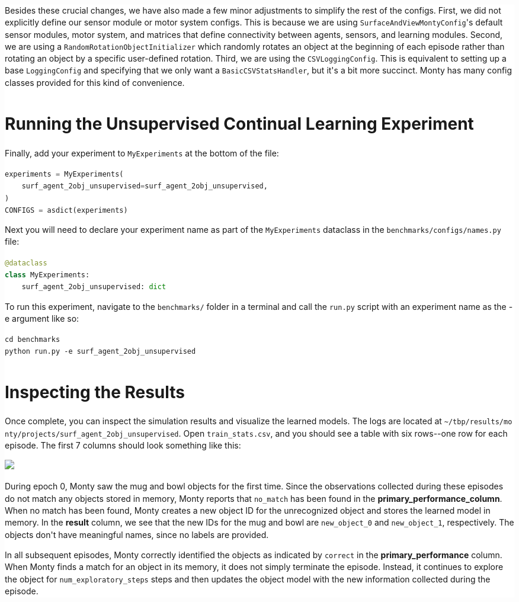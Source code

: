 Besides these crucial changes, we have also made a few minor adjustments to simplify the rest of the configs. First, we did not explicitly define our sensor module or motor system configs. This is because we are using `SurfaceAndViewMontyConfig`'s default sensor modules, motor system, and matrices that define connectivity between agents, sensors, and learning modules. Second, we are using a `RandomRotationObjectInitializer` which randomly rotates an object at the beginning of each episode rather than rotating an object by a specific user-defined rotation. Third, we are using the `CSVLoggingConfig`. This is equivalent to setting up a base `LoggingConfig` and specifying that we only want a `BasicCSVStatsHandler`, but it's a bit more succinct. Monty has many config classes provided for this kind of convenience.

# Running the Unsupervised Continual Learning Experiment

Finally, add your experiment to `MyExperiments` at the bottom of the file:

```python
experiments = MyExperiments(
    surf_agent_2obj_unsupervised=surf_agent_2obj_unsupervised,
)
CONFIGS = asdict(experiments)
```
Next you will need to declare your experiment name as part of the `MyExperiments` dataclass in the `benchmarks/configs/names.py` file:

```python
@dataclass
class MyExperiments:
    surf_agent_2obj_unsupervised: dict
```
To run this experiment, navigate to the `benchmarks/` folder in a terminal and call the `run.py` script with an experiment name as the -e argument like so:
```shell
cd benchmarks
python run.py -e surf_agent_2obj_unsupervised
```
# Inspecting the Results
Once complete, you can inspect the simulation results and visualize the learned models. The logs are located at `~/tbp/results/monty/projects/surf_agent_2obj_unsupervised`. Open `train_stats.csv`, and you should see a table with six rows--one row for each episode. The first 7 columns should look something like this:

![](../../figures/how-to-use-monty/unsupervised_stats.png)

During epoch 0, Monty saw the mug and bowl objects for the first time. Since the observations collected during these episodes do not match any objects stored in memory, Monty reports that `no_match` has been found in the **primary_performance_column**. When no match has been found, Monty creates a new object ID for the unrecognized object and stores the learned model in memory. In the **result** column, we see that the new IDs for the mug and bowl are `new_object_0` and `new_object_1`, respectively. The objects don't have meaningful names, since no labels are provided.

In all subsequent episodes, Monty correctly identified the objects as indicated by `correct` in the **primary_performance** column. When Monty finds a match for an object in its memory, it does not simply terminate the episode. Instead, it continues to explore the object for `num_exploratory_steps` steps and then updates the object model with the new information collected during the episode.

